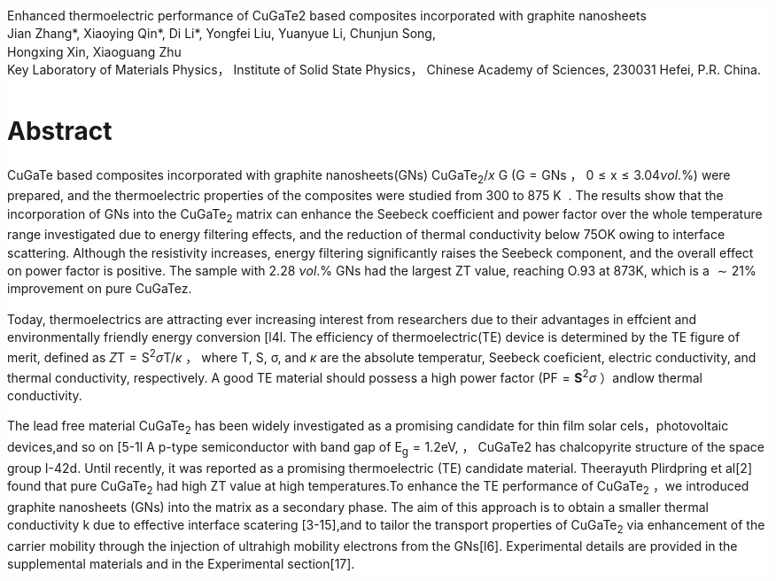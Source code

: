 Enhanced thermoelectric performance of CuGaTe2 based composites incorporated with graphite nanosheets   
Jian Zhang\*, Xiaoying Qin\*, Di Li\*, Yongfei Liu, Yuanyue Li, Chunjun Song,   
Hongxing Xin, Xiaoguang Zhu   
Key Laboratory of Materials Physics， Institute of Solid State Physics， Chinese Academy of Sciences, 230031 Hefei, P.R. China.

# Abstract

CuGaTe based composites incorporated with graphite nanosheets(GNs) ${ \mathrm { C u G a T e } _ { 2 } } / x$ G $( \mathrm { G } { = } \mathrm { G N s }$ ， $0 { \leq } \mathrm { x } { \leq } 3 . 0 4 \nu o l . \% )$ were prepared, and the thermoelectric properties of the composites were studied from 300 to $8 7 5 \mathrm { ~ K ~ }$ . The results show that the incorporation of GNs into the $\mathrm { C u G a T e } _ { 2 }$ matrix can enhance the Seebeck coefficient and power factor over the whole temperature range investigated due to energy filtering effects, and the reduction of thermal conductivity below 75OK owing to interface scattering. Although the resistivity increases, energy filtering significantly raises the Seebeck component, and the overall effect on power factor is positive. The sample with $2 . 2 8 ~ \nu o l . \%$ GNs had the largest ZT value, reaching O.93 at 873K, which is a ${ \sim } 2 1 \%$ improvement on pure CuGaTez.

Today, thermoelectrics are attracting ever increasing interest from researchers due to their advantages in effcient and environmentally friendly energy conversion [l4l. The efficiency of thermoelectric(TE) device is determined by the TE figure of merit, defined as $Z \mathrm { T } = \mathrm { S } ^ { 2 } \sigma \mathrm { T } / \kappa$ ， where T, S, σ, and $\kappa$ are the absolute temperatur, Seebeck coeficient, electric conductivity, and thermal conductivity, respectively. A good TE material should possess a high power factor $( \mathrm { P F } { = } \mathbf { S } ^ { 2 } \sigma$ ）andlow thermal conductivity.

The lead free material $\mathrm { C u G a T e } _ { 2 }$ has been widely investigated as a promising candidate for thin film solar cels，photovoltaic devices,and so on [5-1l A p-type semiconductor with band gap of $\mathrm { E _ { g } } { = } 1 . 2 \mathrm { e V } ,$ ， CuGaTe2 has chalcopyrite structure of the space group I-42d. Until recently, it was reported as a promising thermoelectric (TE) candidate material. Theerayuth Plirdpring et al[2] found that pure $\mathrm { C u G a T e } _ { 2 }$ had high ZT value at high temperatures.To enhance the TE performance of $\mathrm { C u G a T e } _ { 2 }$ ，we introduced graphite nanosheets (GNs) into the matrix as a secondary phase. The aim of this approach is to obtain a smaller thermal conductivity k due to effective interface scatering [3-15],and to tailor the transport properties of $\mathrm { C u G a T e } _ { 2 }$ via enhancement of the carrier mobility through the injection of ultrahigh mobility electrons from the GNs[l6]. Experimental details are provided in the supplemental materials and in the Experimental section[17].
